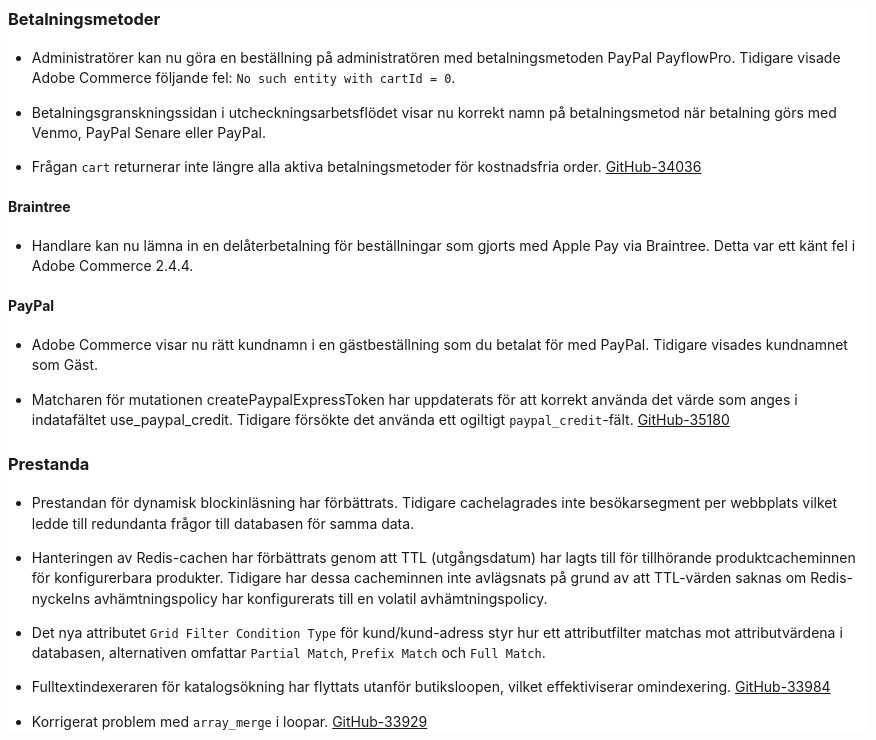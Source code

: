 ### Betalningsmetoder



* Administratörer kan nu göra en beställning på administratören med betalningsmetoden PayPal PayflowPro. Tidigare visade Adobe Commerce följande fel: `No such entity with cartId = 0`.



* Betalningsgranskningssidan i utcheckningsarbetsflödet visar nu korrekt namn på betalningsmetod när betalning görs med Venmo, PayPal Senare eller PayPal.



* Frågan `cart` returnerar inte längre alla aktiva betalningsmetoder för kostnadsfria order. [GitHub-34036](https://github.com/magento/magento2/issues/34036)

#### Braintree



* Handlare kan nu lämna in en delåterbetalning för beställningar som gjorts med Apple Pay via Braintree. Detta var ett känt fel i Adobe Commerce 2.4.4.

#### PayPal



* Adobe Commerce visar nu rätt kundnamn i en gästbeställning som du betalat för med PayPal. Tidigare visades kundnamnet som Gäst.



* Matcharen för mutationen createPaypalExpressToken har uppdaterats för att korrekt använda det värde som anges i indatafältet use_paypal_credit. Tidigare försökte det använda ett ogiltigt `paypal_credit`-fält. [GitHub-35180](https://github.com/magento/magento2/issues/35180)

### Prestanda



* Prestandan för dynamisk blockinläsning har förbättrats. Tidigare cachelagrades inte besökarsegment per webbplats vilket ledde till redundanta frågor till databasen för samma data.



* Hanteringen av Redis-cachen har förbättrats genom att TTL (utgångsdatum) har lagts till för tillhörande produktcacheminnen för konfigurerbara produkter. Tidigare har dessa cacheminnen inte avlägsnats på grund av att TTL-värden saknas om Redis-nyckelns avhämtningspolicy har konfigurerats till en volatil avhämtningspolicy.



* Det nya attributet `Grid Filter Condition Type` för kund/kund-adress styr hur ett attributfilter matchas mot attributvärdena i databasen, alternativen omfattar `Partial Match`, `Prefix Match` och `Full Match`.



* Fulltextindexeraren för katalogsökning har flyttats utanför butiksloopen, vilket effektiviserar omindexering. [GitHub-33984](https://github.com/magento/magento2/issues/33984)



* Korrigerat problem med `array_merge` i loopar. [GitHub-33929](https://github.com/magento/magento2/issues/33929)
